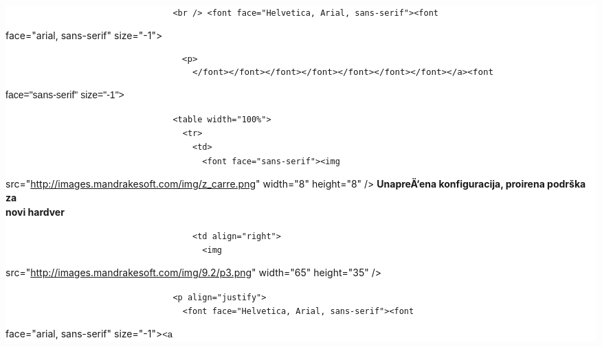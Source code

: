                                       <br /> <font face="Helvetica, Arial, sans-serif"><font
 face="arial, sans-serif" size="-1"><font face="sans-serif"><font
 face="arial, sans-serif"><font face="sans-serif" size="-1"><font
 face="sans-serif" size="-1"><font face="sans-serif" size="-1"><font
 face="sans-serif" size="-1"><font face="sans-serif" size="-1"><font
 face="sans-serif" size="-1"><font face="sans-serif" size="-1"><font
 face="sans-serif"><font face="sans-serif" size="-1"><font
 face="sans-serif" size="-1"><font face="sans-serif" size="-1"><font
 face="sans-serif" size="-1"><font face="sans-serif" size="-1"><font
 face="sans-serif" size="-1"><font face="sans-serif" size="-1"><font
 face="sans-serif" size="-1"><font face="sans-serif" size="-1"><font
 face="sans-serif" size="-1"><a name="3"><font face="sans-serif"
 size="-1"><font face="sans-serif" size="-1"><font face="sans-serif"
 size="-1"><font face="sans-serif" size="-1"><font face="sans-serif"
 size="-1"><font face="sans-serif" size="-1"><font face="sans-serif"
 size="-1"></p> 
                                      
                                      <p>
                                        </font></font></font></font></font></font></font></a><font
 face="sans-serif" size="-1"><font face="sans-serif" size="-1"><font
 face="sans-serif" size="-1"><font face="sans-serif" size="-1"><font
 face="sans-serif" size="-1"><font face="sans-serif" size="-1"><a
 name="4"></a></font></font></font></font></font></font></font></font></font></font></font></font></font></font></font></font></font></font></font></font></font></font></font></font></font></font></font></font>
                                      </p>
                                      
                                      <table width="100%">
                                        <tr>
                                          <td>
                                            <font face="sans-serif"><img
 src="http://images.mandrakesoft.com/img/z_carre.png" width="8"
 height="8" /> <b>UnapreÄ‘ena konfiguracija, proirena podrška za<br /> novi hardver</b></font>
                                          </td>
                                          
                                          <td align="right">
                                            <img
 src="http://images.mandrakesoft.com/img/9.2/p3.png" width="65"
 height="35" />
                                          </td>
                                        </tr>
                                      </table>
                                      
                                      <p align="justify">
                                        <font face="Helvetica, Arial, sans-serif"><font
 face="arial, sans-serif" size="-1"><font face="sans-serif"><font
 face="arial, sans-serif"><font face="sans-serif" size="-1"><font
 face="sans-serif" size="-1"><font face="sans-serif" size="-1"><font
 face="sans-serif" size="-1"><font face="sans-serif" size="-1"><font
 face="sans-serif" size="-1"><font face="sans-serif" size="-1"><font
 face="sans-serif"><font face="sans-serif" size="-1"><font
 face="sans-serif" size="-1"><font face="sans-serif" size="-1"><font
 face="sans-serif" size="-1"><font face="sans-serif" size="-1"><font
 face="sans-serif" size="-1"><font face="sans-serif" size="-1"><font
 face="sans-serif" size="-1"><font face="sans-serif" size="-1"><font
 face="sans-serif" size="-1"><font face="sans-serif" size="-1"><font
 face="sans-serif" size="-1"><font face="sans-serif" size="-1"><font
 face="sans-serif" size="-1"><font face="sans-serif" size="-1"><font
 face="sans-serif" size="-1"><font face="sans-serif" size="-1"><a